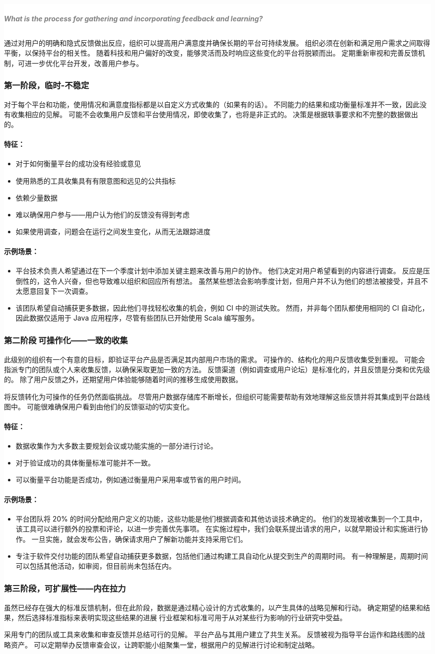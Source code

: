 <h4 style="color:gray;padding-bottom:10px;padding-top:20px"><i>What is the process for gathering and incorporating feedback and learning?</i></h4>

通过对用户的明确和隐式反馈做出反应，组织可以提高用户满意度并确保长期的平台可持续发展。 组织必须在创新和满足用户需求之间取得平衡，以保持平台的相关性。 随着科技和用户偏好的改变，能够灵活而及时响应这些变化的平台将脱颖而出。 定期重新审视和完善反馈机制，可进一步优化平台开发，改善用户参与。

### 第一阶段，临时-不稳定

对于每个平台和功能，使用情况和满意度指标都是以自定义方式收集的（如果有的话）。 不同能力的结果和成功衡量标准并不一致，因此没有收集相应的见解。 可能不会收集用户反馈和平台使用情况，即使收集了，也将是非正式的。 决策是根据轶事要求和不完整的数据做出的。

#### 特征：

- 对于如何衡量平台的成功没有经验或意见

- 使用熟悉的工具收集具有有限意图和远见的公共指标

- 依赖少量数据

- 难以确保用户参与——用户认为他们的反馈没有得到考虑

- 如果使用调查，问题会在运行之间发生变化，从而无法跟踪进度

#### 示例场景：

- 平台技术负责人希望通过在下一个季度计划中添加关键主题来改善与用户的协作。 他们决定对用户希望看到的内容进行调查。 反应是压倒性的，这令人兴奋，但也导致难以组织和回应所有想法。 虽然某些想法会影响季度计划，但用户并不认为他们的想法被接受，并且不太愿意回复下一次调查。

- 该团队希望自动捕获更多数据，因此他们寻找轻松收集的机会，例如 CI 中的测试失败。 然而，并非每个团队都使用相同的 CI 自动化，因此数据仅适用于 Java 应用程序，尽管有些团队已开始使用 Scala 编写服务。

### 第二阶段 可操作化——一致的收集

此级别的组织有一个有意的目标，即验证平台产品是否满足其内部用户市场的需求。 可操作的、结构化的用户反馈收集受到重视。 可能会指派专门的团队或个人来收集反馈，以确保采取更加一致的方法。 反馈渠道（例如调查或用户论坛）是标准化的，并且反馈是分类和优先级的。 除了用户反馈之外，还期望用户体验能够随着时间的推移生成使用数据。

将反馈转化为可操作的任务仍然面临挑战。 尽管用户数据存储库不断增长，但组织可能需要帮助有效地理解这些反馈并将其集成到平台路线图中。 可能很难确保用户看到由他们的反馈驱动的切实变化。

#### 特征：

- 数据收集作为大多数主要规划会议或功能实施的一部分进行讨论。

- 对于验证成功的具体衡量标准可能并不一致。

- 可以衡量平台功能是否成功，例如通过衡量用户采用率或节省的用户时间。

#### 示例场景：

- 平台团队将 20% 的时间分配给用户定义的功能，这些功能是他们根据调查和其他访谈技术确定的。 他们的发现被收集到一个工具中，该工具可以进行额外的投票和评论，以进一步完善优先事项。 在实施过程中，我们会联系提出请求的用户，以就早期设计和实施进行协作。 一旦实施，就会发布公告，确保请求用户了解新功能并支持采用它们。

- 专注于软件交付功能的团队希望自动捕获更多数据，包括他们通过构建工具自动化从提交到生产的周期时间。 有一种理解是，周期时间可以包括其他活动，如审阅，但目前尚未包括在内。

### 第三阶段，可扩展性——内在拉力

虽然已经存在强大的标准反馈机制，但在此阶段，数据是通过精心设计的方式收集的，以产生具体的战略见解和行动。 确定期望的结果和结果，然后选择标准指标来表明实现这些结果的进展 行业框架和标准可用于从对某些行为影响的行业研究中受益。

采用专门的团队或工具来收集和审查反馈并总结可行的见解。 平台产品与其用户建立了共生关系。 反馈被视为指导平台运作和路线图的战略资产。 可以定期举办反馈审查会议，让跨职能小组聚集一堂，根据用户的见解进行讨论和制定战略。
